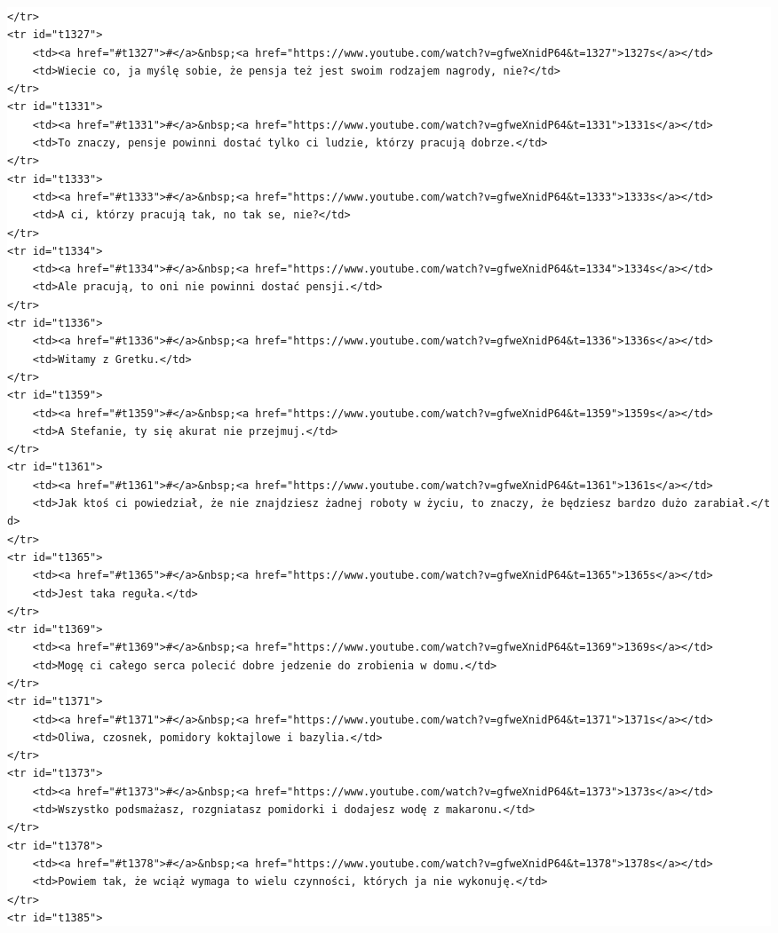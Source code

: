     </tr>
    <tr id="t1327">
        <td><a href="#t1327">#</a>&nbsp;<a href="https://www.youtube.com/watch?v=gfweXnidP64&t=1327">1327s</a></td>
        <td>Wiecie co, ja myślę sobie, że pensja też jest swoim rodzajem nagrody, nie?</td>
    </tr>
    <tr id="t1331">
        <td><a href="#t1331">#</a>&nbsp;<a href="https://www.youtube.com/watch?v=gfweXnidP64&t=1331">1331s</a></td>
        <td>To znaczy, pensje powinni dostać tylko ci ludzie, którzy pracują dobrze.</td>
    </tr>
    <tr id="t1333">
        <td><a href="#t1333">#</a>&nbsp;<a href="https://www.youtube.com/watch?v=gfweXnidP64&t=1333">1333s</a></td>
        <td>A ci, którzy pracują tak, no tak se, nie?</td>
    </tr>
    <tr id="t1334">
        <td><a href="#t1334">#</a>&nbsp;<a href="https://www.youtube.com/watch?v=gfweXnidP64&t=1334">1334s</a></td>
        <td>Ale pracują, to oni nie powinni dostać pensji.</td>
    </tr>
    <tr id="t1336">
        <td><a href="#t1336">#</a>&nbsp;<a href="https://www.youtube.com/watch?v=gfweXnidP64&t=1336">1336s</a></td>
        <td>Witamy z Gretku.</td>
    </tr>
    <tr id="t1359">
        <td><a href="#t1359">#</a>&nbsp;<a href="https://www.youtube.com/watch?v=gfweXnidP64&t=1359">1359s</a></td>
        <td>A Stefanie, ty się akurat nie przejmuj.</td>
    </tr>
    <tr id="t1361">
        <td><a href="#t1361">#</a>&nbsp;<a href="https://www.youtube.com/watch?v=gfweXnidP64&t=1361">1361s</a></td>
        <td>Jak ktoś ci powiedział, że nie znajdziesz żadnej roboty w życiu, to znaczy, że będziesz bardzo dużo zarabiał.</td>
    </tr>
    <tr id="t1365">
        <td><a href="#t1365">#</a>&nbsp;<a href="https://www.youtube.com/watch?v=gfweXnidP64&t=1365">1365s</a></td>
        <td>Jest taka reguła.</td>
    </tr>
    <tr id="t1369">
        <td><a href="#t1369">#</a>&nbsp;<a href="https://www.youtube.com/watch?v=gfweXnidP64&t=1369">1369s</a></td>
        <td>Mogę ci całego serca polecić dobre jedzenie do zrobienia w domu.</td>
    </tr>
    <tr id="t1371">
        <td><a href="#t1371">#</a>&nbsp;<a href="https://www.youtube.com/watch?v=gfweXnidP64&t=1371">1371s</a></td>
        <td>Oliwa, czosnek, pomidory koktajlowe i bazylia.</td>
    </tr>
    <tr id="t1373">
        <td><a href="#t1373">#</a>&nbsp;<a href="https://www.youtube.com/watch?v=gfweXnidP64&t=1373">1373s</a></td>
        <td>Wszystko podsmażasz, rozgniatasz pomidorki i dodajesz wodę z makaronu.</td>
    </tr>
    <tr id="t1378">
        <td><a href="#t1378">#</a>&nbsp;<a href="https://www.youtube.com/watch?v=gfweXnidP64&t=1378">1378s</a></td>
        <td>Powiem tak, że wciąż wymaga to wielu czynności, których ja nie wykonuję.</td>
    </tr>
    <tr id="t1385">